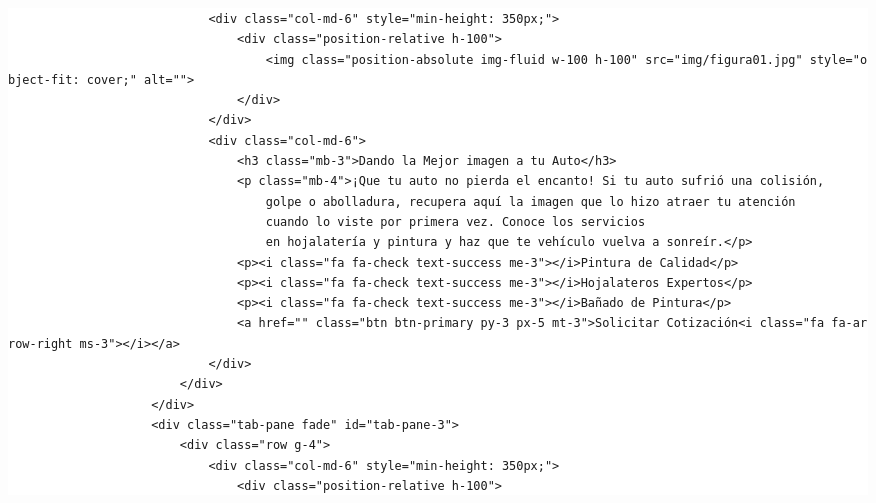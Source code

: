                                 <div class="col-md-6" style="min-height: 350px;">
                                    <div class="position-relative h-100">
                                        <img class="position-absolute img-fluid w-100 h-100" src="img/figura01.jpg" style="object-fit: cover;" alt="">
                                    </div>
                                </div>
                                <div class="col-md-6">
                                    <h3 class="mb-3">Dando la Mejor imagen a tu Auto</h3>
                                    <p class="mb-4">¡Que tu auto no pierda el encanto! Si tu auto sufrió una colisión,
                                        golpe o abolladura, recupera aquí la imagen que lo hizo atraer tu atención
                                        cuando lo viste por primera vez. Conoce los servicios
                                        en hojalatería y pintura y haz que te vehículo vuelva a sonreír.</p>
                                    <p><i class="fa fa-check text-success me-3"></i>Pintura de Calidad</p>
                                    <p><i class="fa fa-check text-success me-3"></i>Hojalateros Expertos</p>
                                    <p><i class="fa fa-check text-success me-3"></i>Bañado de Pintura</p>
                                    <a href="" class="btn btn-primary py-3 px-5 mt-3">Solicitar Cotización<i class="fa fa-arrow-right ms-3"></i></a>
                                </div>
                            </div>
                        </div>
                        <div class="tab-pane fade" id="tab-pane-3">
                            <div class="row g-4">
                                <div class="col-md-6" style="min-height: 350px;">
                                    <div class="position-relative h-100">